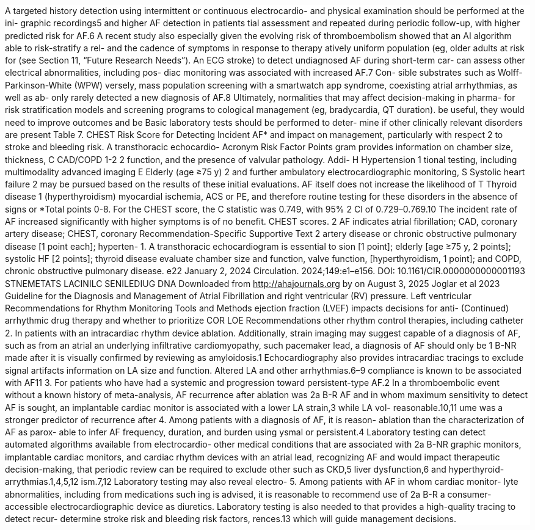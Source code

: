 A targeted history detection using intermittent or continuous electrocardio- and physical examination should be performed at the ini- graphic recordings5 and higher AF detection in patients tial assessment and repeated during periodic follow-up, with higher predicted risk for AF.6 A recent study also especially given the evolving risk of thromboembolism showed that an AI algorithm able to risk-stratify a rel- and the cadence of symptoms in response to therapy atively uniform population (eg, older adults at risk for (see Section 11, “Future Research Needs”).
An ECG stroke) to detect undiagnosed AF during short-term car- can assess other electrical abnormalities, including pos- diac monitoring was associated with increased AF.7 Con- sible substrates such as Wolff-Parkinson-White (WPW) versely, mass population screening with a smartwatch app syndrome, coexisting atrial arrhythmias, as well as ab- only rarely detected a new diagnosis of AF.8 Ultimately, normalities that may affect decision-making in pharma- for risk stratification models and screening programs to cological management (eg, bradycardia, QT duration). be useful, they would need to improve outcomes and be Basic laboratory tests should be performed to deter- mine if other clinically relevant disorders are present Table 7.
CHEST Risk Score for Detecting Incident AF* and impact on management, particularly with respect 2 to stroke and bleeding risk.
A transthoracic echocardio- Acronym Risk Factor Points gram provides information on chamber size, thickness, C CAD/COPD 1-2 2 function, and the presence of valvular pathology.
Addi- H Hypertension 1 tional testing, including multimodality advanced imaging E Elderly (age ≥75 y) 2 and further ambulatory electrocardiographic monitoring, S Systolic heart failure 2 may be pursued based on the results of these initial evaluations.
AF itself does not increase the likelihood of T Thyroid disease 1 (hyperthyroidism) myocardial ischemia, ACS or PE, and therefore routine testing for these disorders in the absence of signs or *Total points 0-8.
For the CHEST score, the C statistic was 0.749, with 95% 2 CI of 0.729–0.769.10 The incident rate of AF increased significantly with higher symptoms is of no benefit.
CHEST scores. 2 AF indicates atrial fibrillation; CAD, coronary artery disease; CHEST, coronary Recommendation-Specific Supportive Text 2 artery disease or chronic obstructive pulmonary disease [1 point each]; hyperten- 1.
A transthoracic echocardiogram is essential to sion [1 point]; elderly [age ≥75 y, 2 points]; systolic HF [2 points]; thyroid disease evaluate chamber size and function, valve function, [hyperthyroidism, 1 point]; and COPD, chronic obstructive pulmonary disease. e22 January 2, 2024 Circulation. 2024;149:e1–e156.
DOI: 10.1161/CIR.0000000000001193 STNEMETATS LACINILC SENILEDIUG DNA Downloaded from http://ahajournals.org by on August 3, 2025 Joglar et al 2023 Guideline for the Diagnosis and Management of Atrial Fibrillation and right ventricular (RV) pressure.
Left ventricular Recommendations for Rhythm Monitoring Tools and Methods ejection fraction (LVEF) impacts decisions for anti- (Continued) arrhythmic drug therapy and whether to prioritize COR LOE Recommendations other rhythm control therapies, including catheter 2.
In patients with an intracardiac rhythm device ablation.
Additionally, strain imaging may suggest capable of a diagnosis of AF, such as from an atrial an underlying infiltrative cardiomyopathy, such pacemaker lead, a diagnosis of AF should only be 1 B-NR made after it is visually confirmed by reviewing as amyloidosis.1 Echocardiography also provides intracardiac tracings to exclude signal artifacts information on LA size and function.
Altered LA and other arrhythmias.6–9 compliance is known to be associated with AF11 3.
For patients who have had a systemic and progression toward persistent-type AF.2 In a thromboembolic event without a known history of meta-analysis, AF recurrence after ablation was 2a B-R AF and in whom maximum sensitivity to detect AF is sought, an implantable cardiac monitor is associated with a lower LA strain,3 while LA vol- reasonable.10,11 ume was a stronger predictor of recurrence after 4.
Among patients with a diagnosis of AF, it is reason- ablation than the characterization of AF as parox- able to infer AF frequency, duration, and burden using ysmal or persistent.4 Laboratory testing can detect automated algorithms available from electrocardio- other medical conditions that are associated with 2a B-NR graphic monitors, implantable cardiac monitors, and cardiac rhythm devices with an atrial lead, recognizing AF and would impact therapeutic decision-making, that periodic review can be required to exclude other such as CKD,5 liver dysfunction,6 and hyperthyroid- arrythmias.1,4,5,12 ism.7,12 Laboratory testing may also reveal electro- 5.
Among patients with AF in whom cardiac monitor- lyte abnormalities, including from medications such ing is advised, it is reasonable to recommend use of 2a B-R a consumer-accessible electrocardiographic device as diuretics.
Laboratory testing is also needed to that provides a high-quality tracing to detect recur- determine stroke risk and bleeding risk factors, rences.13 which will guide management decisions.